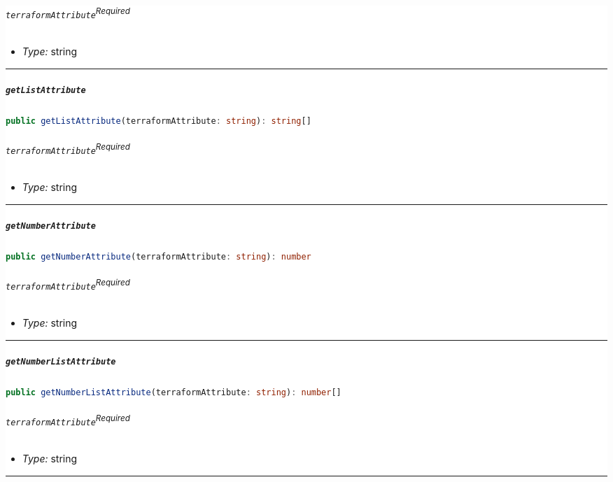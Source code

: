 ###### `terraformAttribute`<sup>Required</sup> <a name="terraformAttribute" id="@cdktf/provider-opentelekomcloud.dataOpentelekomcloudDmsFlavorV2.DataOpentelekomcloudDmsFlavorV2FlavorsOutputReference.getBooleanMapAttribute.parameter.terraformAttribute"></a>

- *Type:* string

---

##### `getListAttribute` <a name="getListAttribute" id="@cdktf/provider-opentelekomcloud.dataOpentelekomcloudDmsFlavorV2.DataOpentelekomcloudDmsFlavorV2FlavorsOutputReference.getListAttribute"></a>

```typescript
public getListAttribute(terraformAttribute: string): string[]
```

###### `terraformAttribute`<sup>Required</sup> <a name="terraformAttribute" id="@cdktf/provider-opentelekomcloud.dataOpentelekomcloudDmsFlavorV2.DataOpentelekomcloudDmsFlavorV2FlavorsOutputReference.getListAttribute.parameter.terraformAttribute"></a>

- *Type:* string

---

##### `getNumberAttribute` <a name="getNumberAttribute" id="@cdktf/provider-opentelekomcloud.dataOpentelekomcloudDmsFlavorV2.DataOpentelekomcloudDmsFlavorV2FlavorsOutputReference.getNumberAttribute"></a>

```typescript
public getNumberAttribute(terraformAttribute: string): number
```

###### `terraformAttribute`<sup>Required</sup> <a name="terraformAttribute" id="@cdktf/provider-opentelekomcloud.dataOpentelekomcloudDmsFlavorV2.DataOpentelekomcloudDmsFlavorV2FlavorsOutputReference.getNumberAttribute.parameter.terraformAttribute"></a>

- *Type:* string

---

##### `getNumberListAttribute` <a name="getNumberListAttribute" id="@cdktf/provider-opentelekomcloud.dataOpentelekomcloudDmsFlavorV2.DataOpentelekomcloudDmsFlavorV2FlavorsOutputReference.getNumberListAttribute"></a>

```typescript
public getNumberListAttribute(terraformAttribute: string): number[]
```

###### `terraformAttribute`<sup>Required</sup> <a name="terraformAttribute" id="@cdktf/provider-opentelekomcloud.dataOpentelekomcloudDmsFlavorV2.DataOpentelekomcloudDmsFlavorV2FlavorsOutputReference.getNumberListAttribute.parameter.terraformAttribute"></a>

- *Type:* string

---

